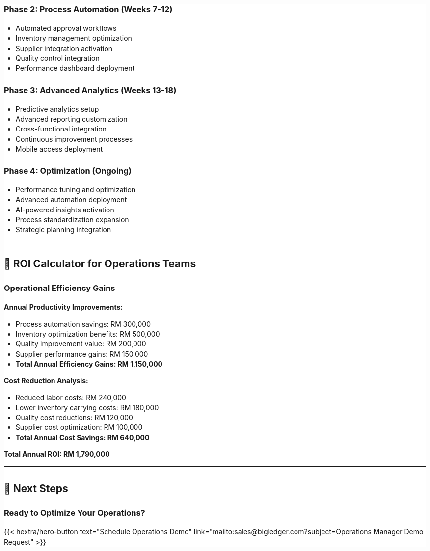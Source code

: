 ### Phase 2: Process Automation (Weeks 7-12)
- Automated approval workflows
- Inventory management optimization
- Supplier integration activation
- Quality control integration
- Performance dashboard deployment

### Phase 3: Advanced Analytics (Weeks 13-18)
- Predictive analytics setup
- Advanced reporting customization
- Cross-functional integration
- Continuous improvement processes
- Mobile access deployment

### Phase 4: Optimization (Ongoing)
- Performance tuning and optimization
- Advanced automation deployment
- AI-powered insights activation
- Process standardization expansion
- Strategic planning integration

---

## 🎯 ROI Calculator for Operations Teams

### Operational Efficiency Gains

**Annual Productivity Improvements:**
- Process automation savings: RM 300,000
- Inventory optimization benefits: RM 500,000
- Quality improvement value: RM 200,000
- Supplier performance gains: RM 150,000
- **Total Annual Efficiency Gains: RM 1,150,000**

**Cost Reduction Analysis:**
- Reduced labor costs: RM 240,000
- Lower inventory carrying costs: RM 180,000
- Quality cost reductions: RM 120,000
- Supplier cost optimization: RM 100,000
- **Total Annual Cost Savings: RM 640,000**

**Total Annual ROI: RM 1,790,000**

---

## 🚦 Next Steps

### Ready to Optimize Your Operations?

{{< hextra/hero-button text="Schedule Operations Demo" link="mailto:sales@bigledger.com?subject=Operations Manager Demo Request" >}}

